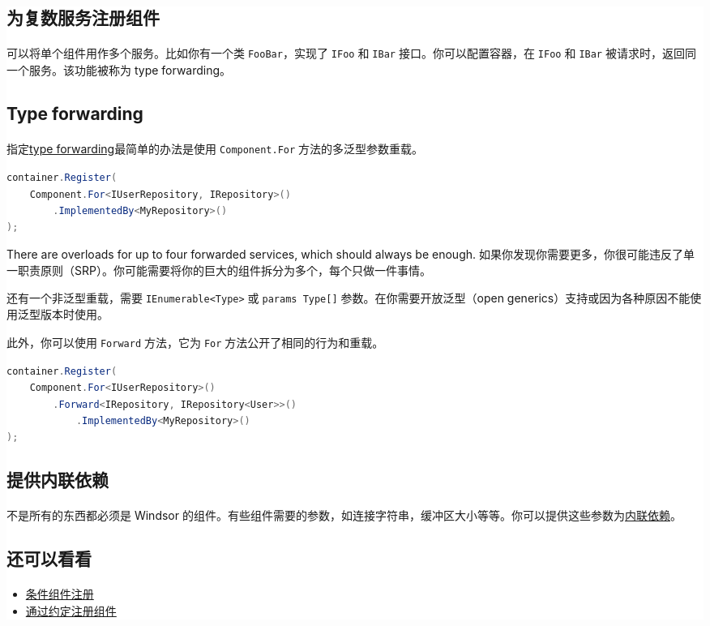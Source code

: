 ## 为复数服务注册组件

可以将单个组件用作多个服务。比如你有一个类 `FooBar`，实现了 `IFoo` 和 `IBar` 接口。你可以配置容器，在 `IFoo` 和 `IBar` 被请求时，返回同一个服务。该功能被称为 type forwarding。

## Type forwarding

指定[type forwarding](forwarded-types.md)最简单的办法是使用 `Component.For` 方法的多泛型参数重载。

```csharp
container.Register(
    Component.For<IUserRepository, IRepository>()
        .ImplementedBy<MyRepository>()
);
```

There are overloads for up to four forwarded services, which should always be enough. 如果你发现你需要更多，你很可能违反了单一职责原则（SRP）。你可能需要将你的巨大的组件拆分为多个，每个只做一件事情。

还有一个非泛型重载，需要 `IEnumerable<Type>` 或 `params Type[]` 参数。在你需要开放泛型（open generics）支持或因为各种原因不能使用泛型版本时使用。

此外，你可以使用 `Forward` 方法，它为 `For` 方法公开了相同的行为和重载。

```csharp
container.Register(
    Component.For<IUserRepository>()
        .Forward<IRepository, IRepository<User>>()
            .ImplementedBy<MyRepository>()
);
```

## 提供内联依赖

不是所有的东西都必须是 Windsor 的组件。有些组件需要的参数，如连接字符串，缓冲区大小等等。你可以提供这些参数为[内联依赖](inline-dependencies.md)。

## 还可以看看

* [条件组件注册](conditional-component-registration.md)
* [通过约定注册组件](registering-components-by-conventions.md)
